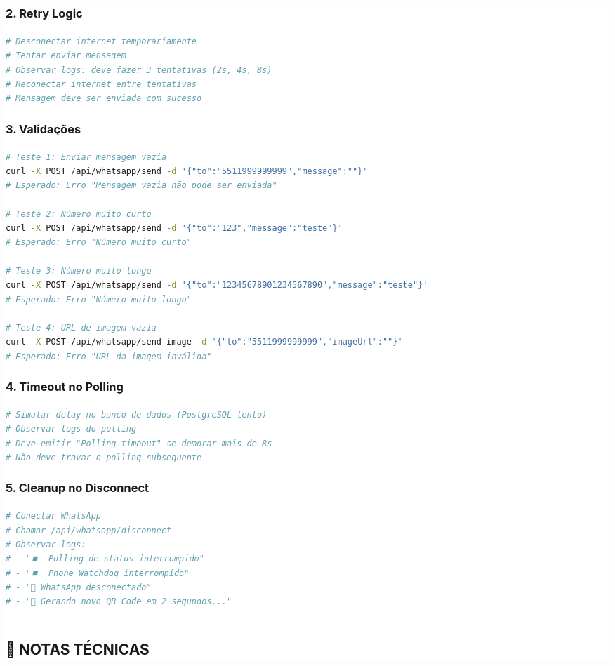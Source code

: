 ### 2. Retry Logic
```bash
# Desconectar internet temporariamente
# Tentar enviar mensagem
# Observar logs: deve fazer 3 tentativas (2s, 4s, 8s)
# Reconectar internet entre tentativas
# Mensagem deve ser enviada com sucesso
```

### 3. Validações
```bash
# Teste 1: Enviar mensagem vazia
curl -X POST /api/whatsapp/send -d '{"to":"5511999999999","message":""}'
# Esperado: Erro "Mensagem vazia não pode ser enviada"

# Teste 2: Número muito curto
curl -X POST /api/whatsapp/send -d '{"to":"123","message":"teste"}'
# Esperado: Erro "Número muito curto"

# Teste 3: Número muito longo
curl -X POST /api/whatsapp/send -d '{"to":"12345678901234567890","message":"teste"}'
# Esperado: Erro "Número muito longo"

# Teste 4: URL de imagem vazia
curl -X POST /api/whatsapp/send-image -d '{"to":"5511999999999","imageUrl":""}'
# Esperado: Erro "URL da imagem inválida"
```

### 4. Timeout no Polling
```bash
# Simular delay no banco de dados (PostgreSQL lento)
# Observar logs do polling
# Deve emitir "Polling timeout" se demorar mais de 8s
# Não deve travar o polling subsequente
```

### 5. Cleanup no Disconnect
```bash
# Conectar WhatsApp
# Chamar /api/whatsapp/disconnect
# Observar logs:
# - "⏹️  Polling de status interrompido"
# - "⏹️  Phone Watchdog interrompido"
# - "👋 WhatsApp desconectado"
# - "🔄 Gerando novo QR Code em 2 segundos..."
```

---

## 📝 NOTAS TÉCNICAS
